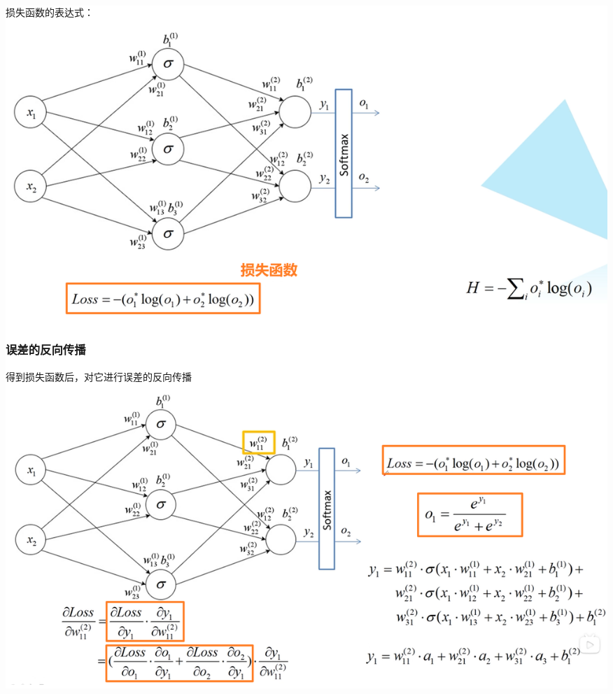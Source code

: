 损失函数的表达式：

![image-20230731205118464](assets/image-20230731205118464.png)

### 误差的反向传播

得到损失函数后，对它进行误差的反向传播

![image-20230731205527233](assets/image-20230731205527233.png)

